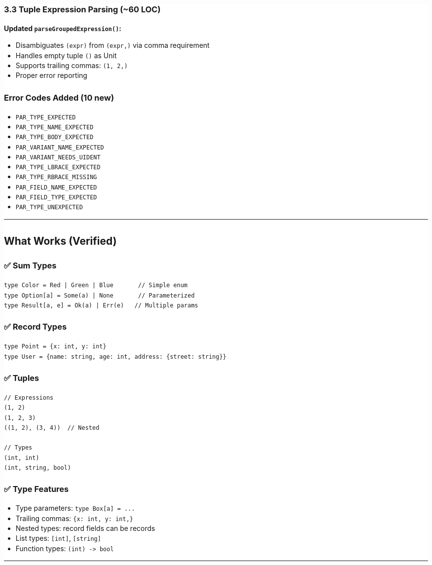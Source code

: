 ### 3.3 Tuple Expression Parsing (~60 LOC)

**Updated `parseGroupedExpression()`:**
- Disambiguates `(expr)` from `(expr,)` via comma requirement
- Handles empty tuple `()` as Unit
- Supports trailing commas: `(1, 2,)`
- Proper error reporting

### Error Codes Added (10 new)

- `PAR_TYPE_EXPECTED`
- `PAR_TYPE_NAME_EXPECTED`
- `PAR_TYPE_BODY_EXPECTED`
- `PAR_VARIANT_NAME_EXPECTED`
- `PAR_VARIANT_NEEDS_UIDENT`
- `PAR_TYPE_LBRACE_EXPECTED`
- `PAR_TYPE_RBRACE_MISSING`
- `PAR_FIELD_NAME_EXPECTED`
- `PAR_FIELD_TYPE_EXPECTED`
- `PAR_TYPE_UNEXPECTED`

---

## What Works (Verified)

### ✅ Sum Types
```ailang
type Color = Red | Green | Blue       // Simple enum
type Option[a] = Some(a) | None       // Parameterized
type Result[a, e] = Ok(a) | Err(e)   // Multiple params
```

### ✅ Record Types
```ailang
type Point = {x: int, y: int}
type User = {name: string, age: int, address: {street: string}}
```

### ✅ Tuples
```ailang
// Expressions
(1, 2)
(1, 2, 3)
((1, 2), (3, 4))  // Nested

// Types
(int, int)
(int, string, bool)
```

### ✅ Type Features
- Type parameters: `type Box[a] = ...`
- Trailing commas: `{x: int, y: int,}`
- Nested types: record fields can be records
- List types: `[int]`, `[string]`
- Function types: `(int) -> bool`

---